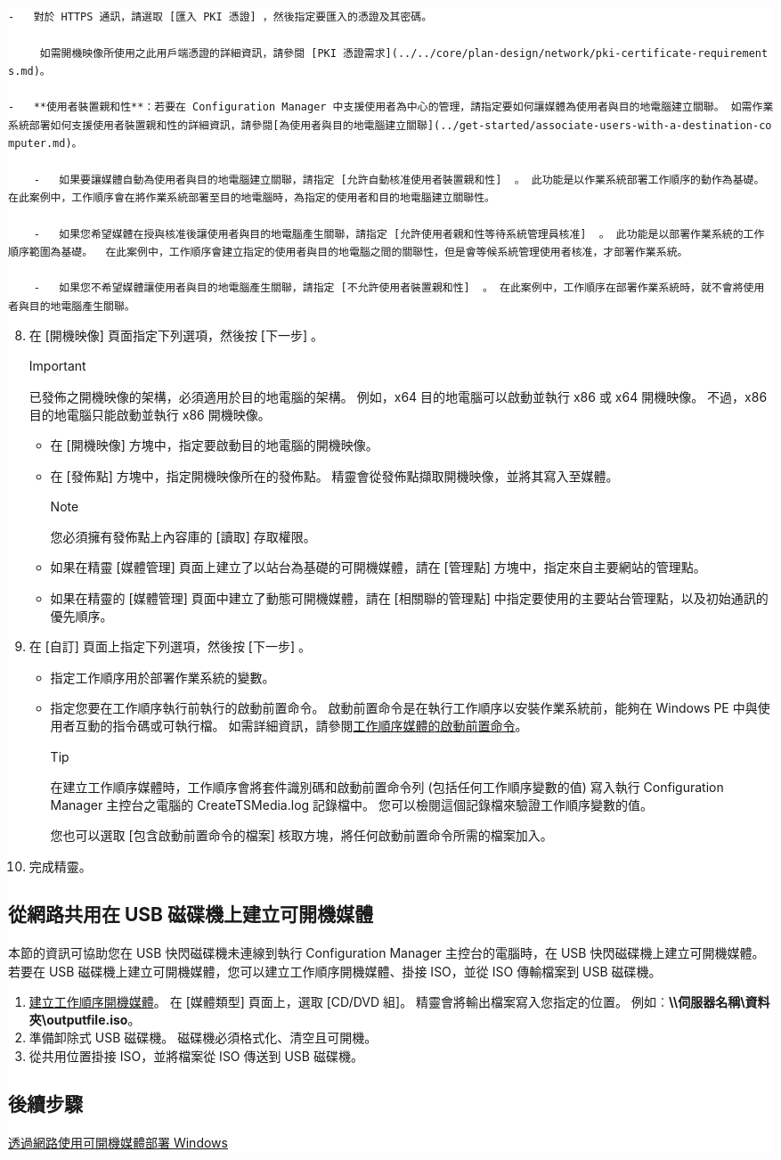     -   對於 HTTPS 通訊，請選取 [匯入 PKI 憑證] ，然後指定要匯入的憑證及其密碼。  

         如需開機映像所使用之此用戶端憑證的詳細資訊，請參閱 [PKI 憑證需求](../../core/plan-design/network/pki-certificate-requirements.md)。  

    -   **使用者裝置親和性**：若要在 Configuration Manager 中支援使用者為中心的管理，請指定要如何讓媒體為使用者與目的地電腦建立關聯。 如需作業系統部署如何支援使用者裝置親和性的詳細資訊，請參閱[為使用者與目的地電腦建立關聯](../get-started/associate-users-with-a-destination-computer.md)。  

        -   如果要讓媒體自動為使用者與目的地電腦建立關聯，請指定 [允許自動核准使用者裝置親和性]  。 此功能是以作業系統部署工作順序的動作為基礎。 在此案例中，工作順序會在將作業系統部署至目的地電腦時，為指定的使用者和目的地電腦建立關聯性。  

        -   如果您希望媒體在授與核准後讓使用者與目的地電腦產生關聯，請指定 [允許使用者親和性等待系統管理員核准]  。 此功能是以部署作業系統的工作順序範圍為基礎。  在此案例中，工作順序會建立指定的使用者與目的地電腦之間的關聯性，但是會等候系統管理使用者核准，才部署作業系統。  

        -   如果您不希望媒體讓使用者與目的地電腦產生關聯，請指定 [不允許使用者裝置親和性]  。 在此案例中，工作順序在部署作業系統時，就不會將使用者與目的地電腦產生關聯。  

8.  在 [開機映像]  頁面指定下列選項，然後按 [下一步] 。  

    > [!IMPORTANT]  
    >  已發佈之開機映像的架構，必須適用於目的地電腦的架構。 例如，x64 目的地電腦可以啟動並執行 x86 或 x64 開機映像。 不過，x86 目的地電腦只能啟動並執行 x86 開機映像。  

    -   在 [開機映像]  方塊中，指定要啟動目的地電腦的開機映像。  

    -   在 [發佈點]  方塊中，指定開機映像所在的發佈點。 精靈會從發佈點擷取開機映像，並將其寫入至媒體。  

        > [!NOTE]  
        >  您必須擁有發佈點上內容庫的 [讀取]  存取權限。  

    -   如果在精靈 [媒體管理]  頁面上建立了以站台為基礎的可開機媒體，請在 [管理點]  方塊中，指定來自主要網站的管理點。  

    -   如果在精靈的 [媒體管理]  頁面中建立了動態可開機媒體，請在 [相關聯的管理點] 中指定要使用的主要站台管理點，以及初始通訊的優先順序。  

9. 在 [自訂]  頁面上指定下列選項，然後按 [下一步] 。  

    -   指定工作順序用於部署作業系統的變數。  

    -   指定您要在工作順序執行前執行的啟動前置命令。 啟動前置命令是在執行工作順序以安裝作業系統前，能夠在 Windows PE 中與使用者互動的指令碼或可執行檔。 如需詳細資訊，請參閱[工作順序媒體的啟動前置命令](../understand/prestart-commands-for-task-sequence-media.md)。  

        > [!TIP]  
        >  在建立工作順序媒體時，工作順序會將套件識別碼和啟動前置命令列 (包括任何工作順序變數的值) 寫入執行 Configuration Manager 主控台之電腦的 CreateTSMedia.log 記錄檔中。 您可以檢閱這個記錄檔來驗證工作順序變數的值。  

         您也可以選取 [包含啟動前置命令的檔案]  核取方塊，將任何啟動前置命令所需的檔案加入。  

10. 完成精靈。  

## <a name="create-bootable-media-on-a-usb-drive-from-a-network-share"></a>從網路共用在 USB 磁碟機上建立可開機媒體
本節的資訊可協助您在 USB 快閃磁碟機未連線到執行 Configuration Manager 主控台的電腦時，在 USB 快閃磁碟機上建立可開機媒體。 若要在 USB 磁碟機上建立可開機媒體，您可以建立工作順序開機媒體、掛接 ISO，並從 ISO 傳輸檔案到 USB 磁碟機。

1. [建立工作順序開機媒體](#to-create-task-boobable-media)。 在 [媒體類型] 頁面上，選取 [CD/DVD 組]。 精靈會將輸出檔案寫入您指定的位置。 例如︰**\\\伺服器名稱\資料夾\outputfile.iso**。  
2. 準備卸除式 USB 磁碟機。 磁碟機必須格式化、清空且可開機。
3. 從共用位置掛接 ISO，並將檔案從 ISO 傳送到 USB 磁碟機。

## <a name="next-steps"></a>後續步驟  
[透過網路使用可開機媒體部署 Windows](use-bootable-media-to-deploy-windows-over-the-network.md)  






